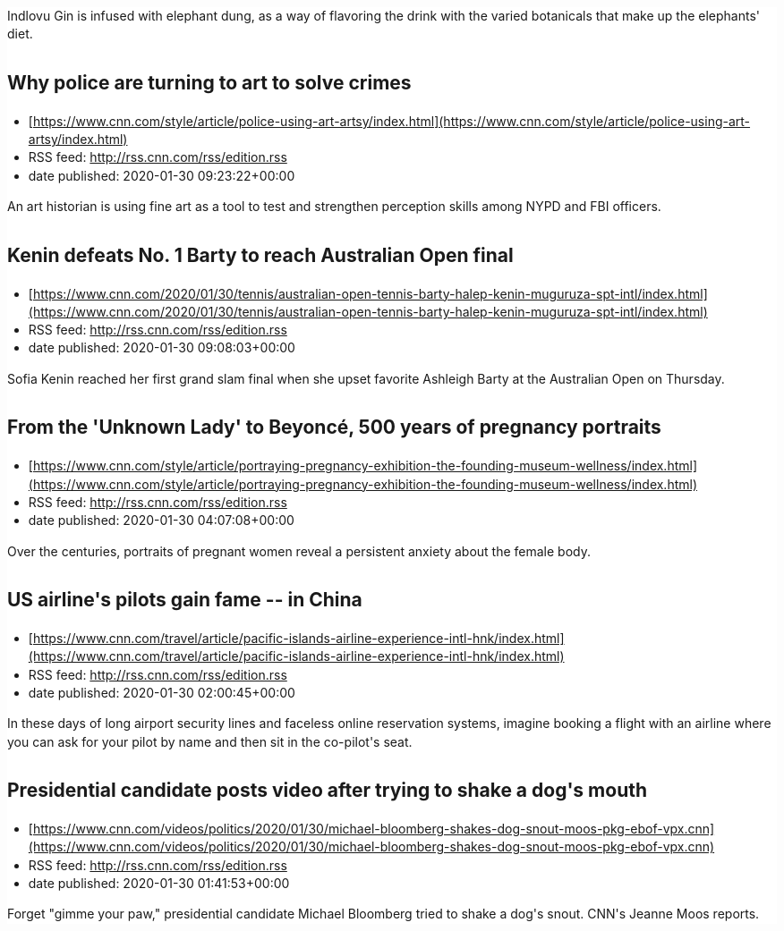 Indlovu Gin is infused with elephant dung, as a way of flavoring the drink with the varied botanicals that make up the elephants' diet.

## Why police are turning to art to solve crimes
 - [https://www.cnn.com/style/article/police-using-art-artsy/index.html](https://www.cnn.com/style/article/police-using-art-artsy/index.html)
 - RSS feed: http://rss.cnn.com/rss/edition.rss
 - date published: 2020-01-30 09:23:22+00:00

An art historian is using fine art as a tool to test and strengthen perception skills among NYPD and FBI officers.

## Kenin defeats No. 1 Barty to reach Australian Open final
 - [https://www.cnn.com/2020/01/30/tennis/australian-open-tennis-barty-halep-kenin-muguruza-spt-intl/index.html](https://www.cnn.com/2020/01/30/tennis/australian-open-tennis-barty-halep-kenin-muguruza-spt-intl/index.html)
 - RSS feed: http://rss.cnn.com/rss/edition.rss
 - date published: 2020-01-30 09:08:03+00:00

Sofia Kenin reached her first grand slam final when she upset favorite Ashleigh Barty at the Australian Open on Thursday.

## From the 'Unknown Lady' to Beyoncé, 500 years of pregnancy portraits
 - [https://www.cnn.com/style/article/portraying-pregnancy-exhibition-the-founding-museum-wellness/index.html](https://www.cnn.com/style/article/portraying-pregnancy-exhibition-the-founding-museum-wellness/index.html)
 - RSS feed: http://rss.cnn.com/rss/edition.rss
 - date published: 2020-01-30 04:07:08+00:00

Over the centuries, portraits of pregnant women reveal a persistent anxiety about the female body.

## US airline's pilots gain fame -- in China
 - [https://www.cnn.com/travel/article/pacific-islands-airline-experience-intl-hnk/index.html](https://www.cnn.com/travel/article/pacific-islands-airline-experience-intl-hnk/index.html)
 - RSS feed: http://rss.cnn.com/rss/edition.rss
 - date published: 2020-01-30 02:00:45+00:00

In these days of long airport security lines and faceless online reservation systems, imagine booking a flight with an airline where you can ask for your pilot by name and then sit in the co-pilot's seat.

## Presidential candidate posts video after trying to shake a dog's mouth
 - [https://www.cnn.com/videos/politics/2020/01/30/michael-bloomberg-shakes-dog-snout-moos-pkg-ebof-vpx.cnn](https://www.cnn.com/videos/politics/2020/01/30/michael-bloomberg-shakes-dog-snout-moos-pkg-ebof-vpx.cnn)
 - RSS feed: http://rss.cnn.com/rss/edition.rss
 - date published: 2020-01-30 01:41:53+00:00

Forget "gimme your paw," presidential candidate Michael Bloomberg tried to shake a dog's snout. CNN's Jeanne Moos reports.

